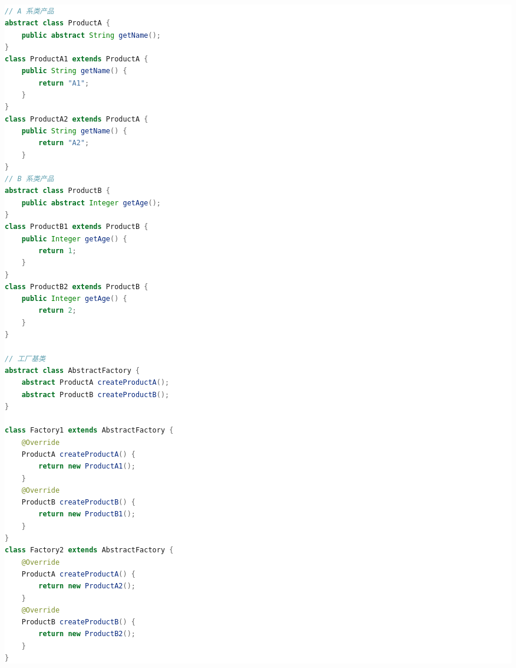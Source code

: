```java
// A 系类产品
abstract class ProductA {
    public abstract String getName();
}
class ProductA1 extends ProductA {
    public String getName() {
        return "A1";
    }
}
class ProductA2 extends ProductA {
    public String getName() {
        return "A2";
    }
}
// B 系类产品
abstract class ProductB {
    public abstract Integer getAge();
}
class ProductB1 extends ProductB {
    public Integer getAge() {
        return 1;
    }
}
class ProductB2 extends ProductB {
    public Integer getAge() {
        return 2;
    }
}

// 工厂基类
abstract class AbstractFactory {
    abstract ProductA createProductA();
    abstract ProductB createProductB();
}

class Factory1 extends AbstractFactory {
    @Override
    ProductA createProductA() {
        return new ProductA1();
    }
    @Override
    ProductB createProductB() {
        return new ProductB1();
    }
}
class Factory2 extends AbstractFactory {
    @Override
    ProductA createProductA() {
        return new ProductA2();
    }
    @Override
    ProductB createProductB() {
        return new ProductB2();
    }
}
```
